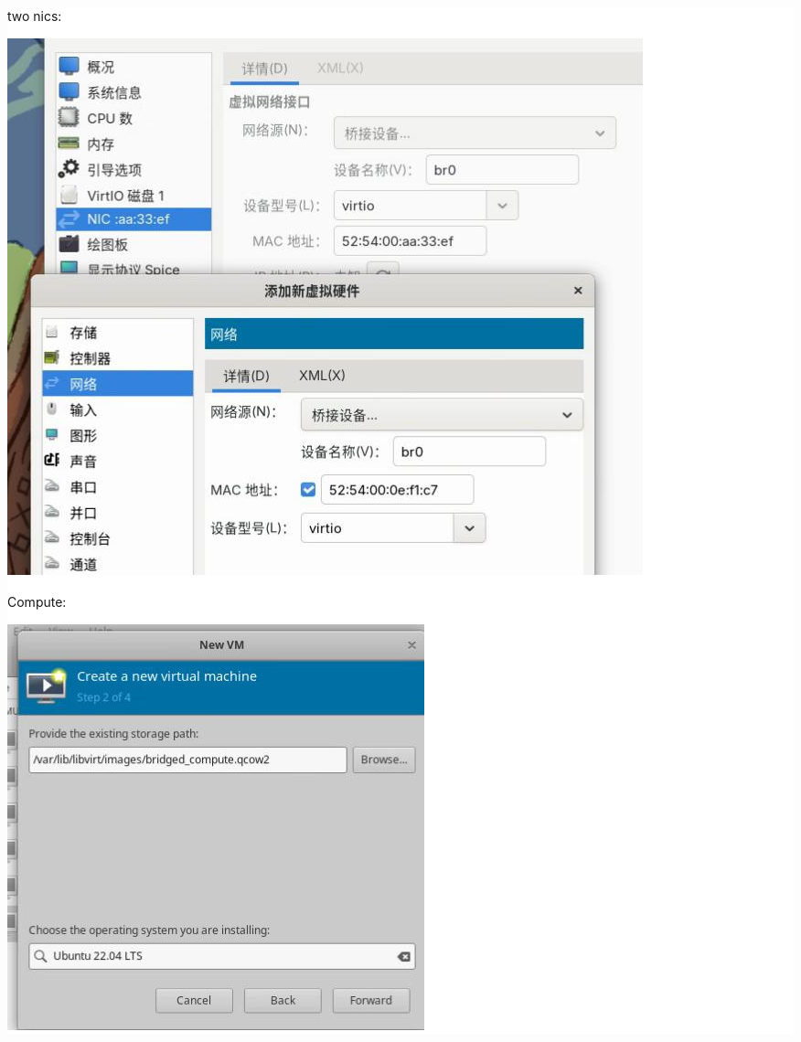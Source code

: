 two nics:    

![./images/2025_05_27_10_05_11_695x587.jpg](./images/2025_05_27_10_05_11_695x587.jpg)


Compute:    

![./images/2025_05_27_10_02_28_456x444.jpg](./images/2025_05_27_10_02_28_456x444.jpg)
